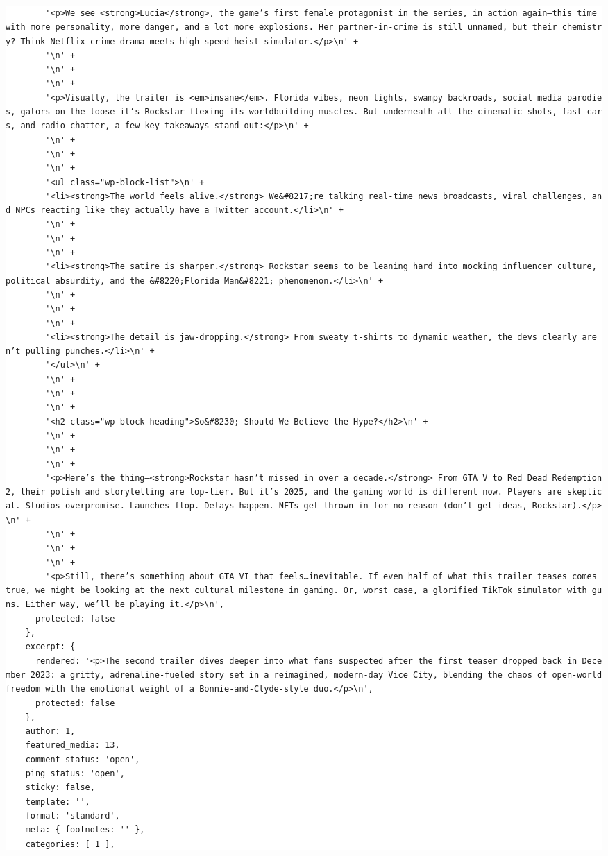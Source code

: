 ```tsx
        '<p>We see <strong>Lucia</strong>, the game’s first female protagonist in the series, in action again—this time with more personality, more danger, and a lot more explosions. Her partner-in-crime is still unnamed, but their chemistry? Think Netflix crime drama meets high-speed heist simulator.</p>\n' +
        '\n' +
        '\n' +
        '\n' +
        '<p>Visually, the trailer is <em>insane</em>. Florida vibes, neon lights, swampy backroads, social media parodies, gators on the loose—it’s Rockstar flexing its worldbuilding muscles. But underneath all the cinematic shots, fast cars, and radio chatter, a few key takeaways stand out:</p>\n' +
        '\n' +
        '\n' +
        '\n' +
        '<ul class="wp-block-list">\n' +
        '<li><strong>The world feels alive.</strong> We&#8217;re talking real-time news broadcasts, viral challenges, and NPCs reacting like they actually have a Twitter account.</li>\n' +
        '\n' +
        '\n' +
        '\n' +
        '<li><strong>The satire is sharper.</strong> Rockstar seems to be leaning hard into mocking influencer culture, political absurdity, and the &#8220;Florida Man&#8221; phenomenon.</li>\n' +
        '\n' +
        '\n' +
        '\n' +
        '<li><strong>The detail is jaw-dropping.</strong> From sweaty t-shirts to dynamic weather, the devs clearly aren’t pulling punches.</li>\n' +
        '</ul>\n' +
        '\n' +
        '\n' +
        '\n' +
        '<h2 class="wp-block-heading">So&#8230; Should We Believe the Hype?</h2>\n' +
        '\n' +
        '\n' +
        '\n' +
        '<p>Here’s the thing—<strong>Rockstar hasn’t missed in over a decade.</strong> From GTA V to Red Dead Redemption 2, their polish and storytelling are top-tier. But it’s 2025, and the gaming world is different now. Players are skeptical. Studios overpromise. Launches flop. Delays happen. NFTs get thrown in for no reason (don’t get ideas, Rockstar).</p>\n' +
        '\n' +
        '\n' +
        '\n' +
        '<p>Still, there’s something about GTA VI that feels…inevitable. If even half of what this trailer teases comes true, we might be looking at the next cultural milestone in gaming. Or, worst case, a glorified TikTok simulator with guns. Either way, we’ll be playing it.</p>\n',
      protected: false
    },
    excerpt: {
      rendered: '<p>The second trailer dives deeper into what fans suspected after the first teaser dropped back in December 2023: a gritty, adrenaline-fueled story set in a reimagined, modern-day Vice City, blending the chaos of open-world freedom with the emotional weight of a Bonnie-and-Clyde-style duo.</p>\n',
      protected: false
    },
    author: 1,
    featured_media: 13,
    comment_status: 'open',
    ping_status: 'open',
    sticky: false,
    template: '',
    format: 'standard',
    meta: { footnotes: '' },
    categories: [ 1 ],
```